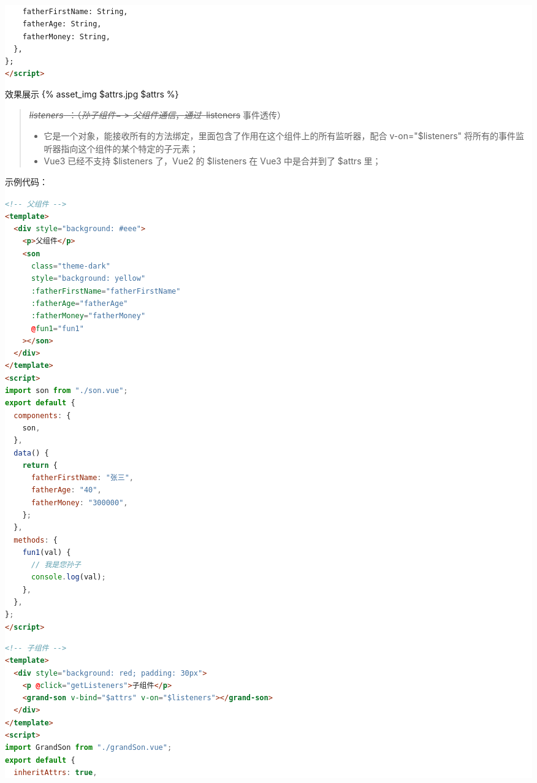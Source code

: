 ```HTML
    fatherFirstName: String,
    fatherAge: String,
    fatherMoney: String,
  },
};
</script>
```
效果展示
{% asset_img $attrs.jpg $attrs %}

> ~~$listeners~~：（孙子组件 -> 父组件通信，通过 ~~$listeners~~ 事件透传）
  >  - 它是一个对象，能接收所有的方法绑定，里面包含了作用在这个组件上的所有监听器，配合 v-on="$listeners" 将所有的事件监听器指向这个组件的某个特定的子元素；
  >  - Vue3 已经不支持 $listeners 了，Vue2 的 $listeners 在 Vue3 中是合并到了 $attrs 里；

示例代码：
```HTML
<!-- 父组件 -->
<template>
  <div style="background: #eee">
    <p>父组件</p>
    <son
      class="theme-dark"
      style="background: yellow"
      :fatherFirstName="fatherFirstName"
      :fatherAge="fatherAge"
      :fatherMoney="fatherMoney"
      @fun1="fun1"
    ></son>
  </div>
</template>
<script>
import son from "./son.vue";
export default {
  components: {
    son,
  },
  data() {
    return {
      fatherFirstName: "张三",
      fatherAge: "40",
      fatherMoney: "300000",
    };
  },
  methods: {
    fun1(val) {
      // 我是您孙子
      console.log(val);
    },
  },
};
</script>
```
```HTML
<!-- 子组件 -->
<template>
  <div style="background: red; padding: 30px">
    <p @click="getListeners">子组件</p>
    <grand-son v-bind="$attrs" v-on="$listeners"></grand-son>
  </div>
</template>
<script>
import GrandSon from "./grandSon.vue";
export default {
  inheritAttrs: true,
```